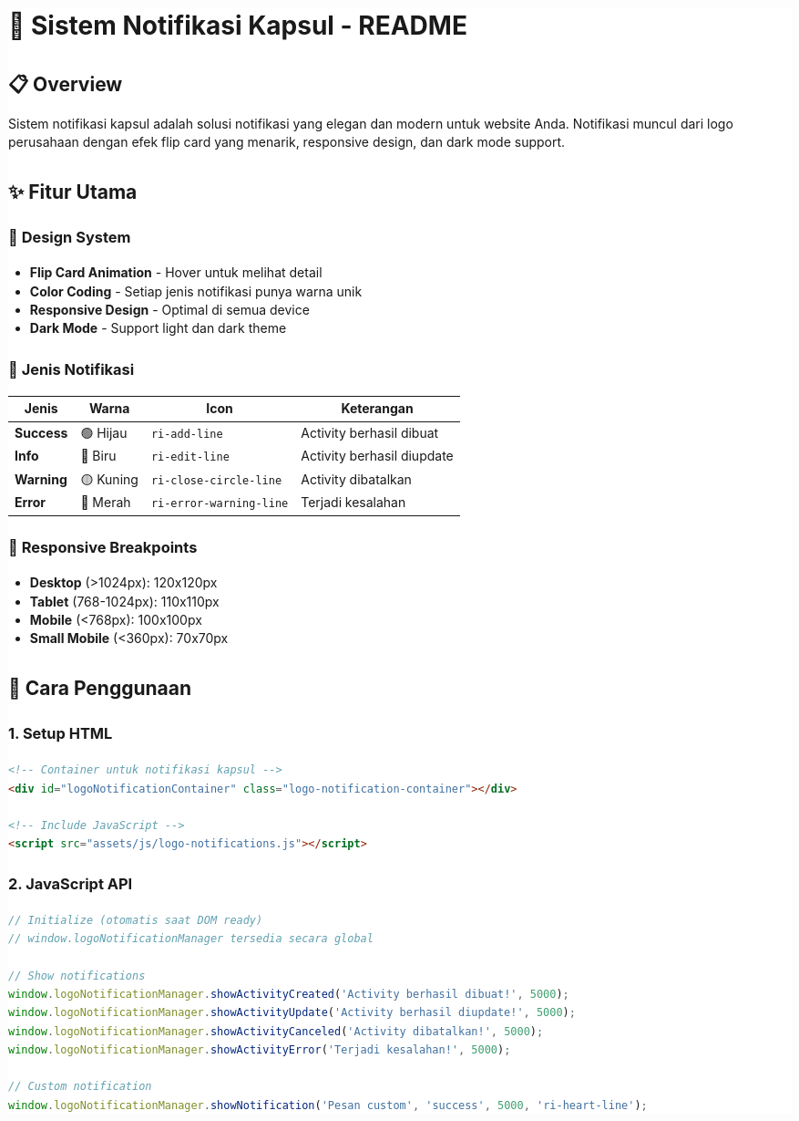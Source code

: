 # 🎯 Sistem Notifikasi Kapsul - README

## 📋 Overview

Sistem notifikasi kapsul adalah solusi notifikasi yang elegan dan modern untuk website Anda. Notifikasi muncul dari logo perusahaan dengan efek flip card yang menarik, responsive design, dan dark mode support.

## ✨ Fitur Utama

### 🎨 **Design System**
- **Flip Card Animation** - Hover untuk melihat detail
- **Color Coding** - Setiap jenis notifikasi punya warna unik
- **Responsive Design** - Optimal di semua device
- **Dark Mode** - Support light dan dark theme

### 🔔 **Jenis Notifikasi**
| Jenis | Warna | Icon | Keterangan |
|-------|-------|------|------------|
| **Success** | 🟢 Hijau | `ri-add-line` | Activity berhasil dibuat |
| **Info** | 🔵 Biru | `ri-edit-line` | Activity berhasil diupdate |
| **Warning** | 🟡 Kuning | `ri-close-circle-line` | Activity dibatalkan |
| **Error** | 🔴 Merah | `ri-error-warning-line` | Terjadi kesalahan |

### 📱 **Responsive Breakpoints**
- **Desktop** (>1024px): 120x120px
- **Tablet** (768-1024px): 110x110px  
- **Mobile** (<768px): 100x100px
- **Small Mobile** (<360px): 70x70px

## 🚀 Cara Penggunaan

### 1. **Setup HTML**
```html
<!-- Container untuk notifikasi kapsul -->
<div id="logoNotificationContainer" class="logo-notification-container"></div>

<!-- Include JavaScript -->
<script src="assets/js/logo-notifications.js"></script>
```

### 2. **JavaScript API**
```javascript
// Initialize (otomatis saat DOM ready)
// window.logoNotificationManager tersedia secara global

// Show notifications
window.logoNotificationManager.showActivityCreated('Activity berhasil dibuat!', 5000);
window.logoNotificationManager.showActivityUpdate('Activity berhasil diupdate!', 5000);
window.logoNotificationManager.showActivityCanceled('Activity dibatalkan!', 5000);
window.logoNotificationManager.showActivityError('Terjadi kesalahan!', 5000);

// Custom notification
window.logoNotificationManager.showNotification('Pesan custom', 'success', 5000, 'ri-heart-line');
```
